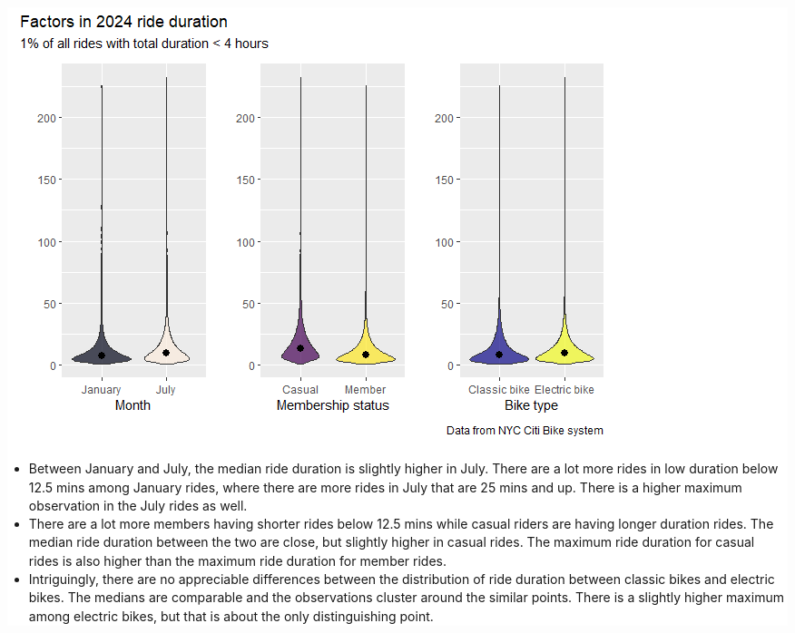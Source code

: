 ![](p8105_hw3_jt3466_files/figure-gfm/2024%20ride%20duration%20factors-1.png)

- Between January and July, the median ride duration is slightly higher
  in July. There are a lot more rides in low duration below 12.5 mins
  among January rides, where there are more rides in July that are 25
  mins and up. There is a higher maximum observation in the July rides
  as well.
- There are a lot more members having shorter rides below 12.5 mins
  while casual riders are having longer duration rides. The median ride
  duration between the two are close, but slightly higher in casual
  rides. The maximum ride duration for casual rides is also higher than
  the maximum ride duration for member rides.
- Intriguingly, there are no appreciable differences between the
  distribution of ride duration between classic bikes and electric
  bikes. The medians are comparable and the observations cluster around
  the similar points. There is a slightly higher maximum among electric
  bikes, but that is about the only distinguishing point.
